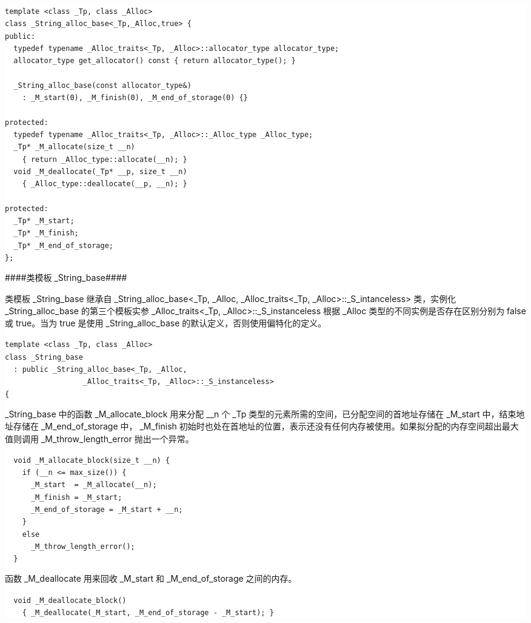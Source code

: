 	template <class _Tp, class _Alloc>
	class _String_alloc_base<_Tp,_Alloc,true> {
	public:
	  typedef typename _Alloc_traits<_Tp, _Alloc>::allocator_type allocator_type;
	  allocator_type get_allocator() const { return allocator_type(); }

	  _String_alloc_base(const allocator_type&)
	    : _M_start(0), _M_finish(0), _M_end_of_storage(0) {}

	protected:
	  typedef typename _Alloc_traits<_Tp, _Alloc>::_Alloc_type _Alloc_type;
	  _Tp* _M_allocate(size_t __n)
	    { return _Alloc_type::allocate(__n); }
	  void _M_deallocate(_Tp* __p, size_t __n)
	    { _Alloc_type::deallocate(__p, __n); }

	protected:
	  _Tp* _M_start;
	  _Tp* _M_finish;
	  _Tp* _M_end_of_storage;
	};

<div class="cut"></div>

####类模板 \_String\_base####

类模板 \_String\_base 继承自 \_String\_alloc\_base<\_Tp, \_Alloc, \_Alloc\_traits<\_Tp, \_Alloc>::\_S\_intanceless> 类，实例化 \_String\_alloc\_base 的第三个模板实参 \_Alloc\_traits<\_Tp, \_Alloc>::\_S\_instanceless 根据 \_Alloc 类型的不同实例是否存在区别分别为 false 或 true。当为 true 是使用 \_String\_alloc\_base 的默认定义，否则使用偏特化的定义。

	template <class _Tp, class _Alloc>
	class _String_base 
	  : public _String_alloc_base<_Tp, _Alloc,
				      _Alloc_traits<_Tp, _Alloc>::_S_instanceless>
	{

<div class="cut"></div>

\_String\_base 中的函数 \_M\_allocate\_block 用来分配 \_\_n 个 \_Tp 类型的元素所需的空间，已分配空间的首地址存储在 \_M\_start 中，结束地址存储在 \_M\_end\_of\_storage 中， \_M\_finish 初始时也处在首地址的位置，表示还没有任何内存被使用。如果拟分配的内存空间超出最大值则调用 \_M\_throw\_length\_error 抛出一个异常。

	  void _M_allocate_block(size_t __n) { 
	    if (__n <= max_size()) {
	      _M_start  = _M_allocate(__n);
	      _M_finish = _M_start;
	      _M_end_of_storage = _M_start + __n;
	    }
	    else
	      _M_throw_length_error();
	  }

<div class="cut"></div>

函数 \_M\_deallocate 用来回收 \_M\_start 和 \_M\_end\_of\_storage 之间的内存。

	  void _M_deallocate_block() 
	    { _M_deallocate(_M_start, _M_end_of_storage - _M_start); }
